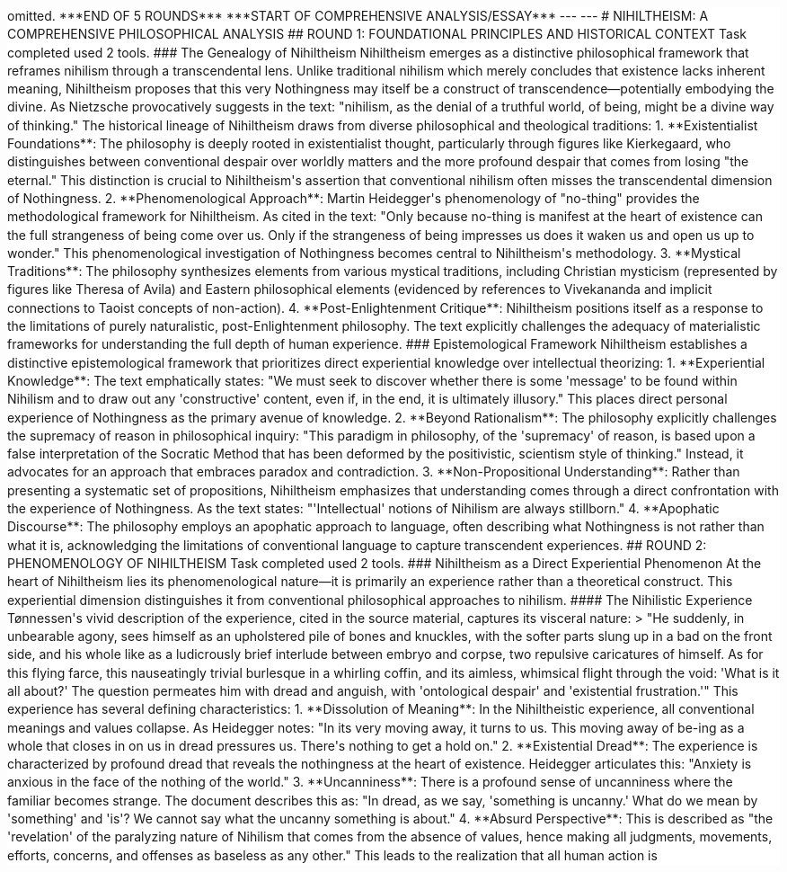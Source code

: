 omitted. \*\*\*END OF 5 ROUNDS\*\*\* \*\*\*START OF COMPREHENSIVE ANALYSIS/ESSAY\*\*\* --- --- # NIHILTHEISM: A COMPREHENSIVE PHILOSOPHICAL ANALYSIS ## ROUND 1: FOUNDATIONAL PRINCIPLES AND HISTORICAL CONTEXT Task completed used 2 tools. ### The Genealogy of Nihiltheism Nihiltheism emerges as a distinctive philosophical framework that reframes nihilism through a transcendental lens. Unlike traditional nihilism which merely concludes that existence lacks inherent meaning, Nihiltheism proposes that this very Nothingness may itself be a construct of transcendence—potentially embodying the divine. As Nietzsche provocatively suggests in the text: "nihilism, as the denial of a truthful world, of being, might be a divine way of thinking." The historical lineage of Nihiltheism draws from diverse philosophical and theological traditions: 1. \*\*Existentialist Foundations\*\*: The philosophy is deeply rooted in existentialist thought, particularly through figures like Kierkegaard, who distinguishes between conventional despair over worldly matters and the more profound despair that comes from losing "the eternal." This distinction is crucial to Nihiltheism's assertion that conventional nihilism often misses the transcendental dimension of Nothingness. 2. \*\*Phenomenological Approach\*\*: Martin Heidegger's phenomenology of "no-thing" provides the methodological framework for Nihiltheism. As cited in the text: "Only because no-thing is manifest at the heart of existence can the full strangeness of being come over us. Only if the strangeness of being impresses us does it waken us and open us up to wonder." This phenomenological investigation of Nothingness becomes central to Nihiltheism's methodology. 3. \*\*Mystical Traditions\*\*: The philosophy synthesizes elements from various mystical traditions, including Christian mysticism (represented by figures like Theresa of Avila) and Eastern philosophical elements (evidenced by references to Vivekananda and implicit connections to Taoist concepts of non-action). 4. \*\*Post-Enlightenment Critique\*\*: Nihiltheism positions itself as a response to the limitations of purely naturalistic, post-Enlightenment philosophy. The text explicitly challenges the adequacy of materialistic frameworks for understanding the full depth of human experience. ### Epistemological Framework Nihiltheism establishes a distinctive epistemological framework that prioritizes direct experiential knowledge over intellectual theorizing: 1. \*\*Experiential Knowledge\*\*: The text emphatically states: "We must seek to discover whether there is some 'message' to be found within Nihilism and to draw out any 'constructive' content, even if, in the end, it is ultimately illusory." This places direct personal experience of Nothingness as the primary avenue of knowledge. 2. \*\*Beyond Rationalism\*\*: The philosophy explicitly challenges the supremacy of reason in philosophical inquiry: "This paradigm in philosophy, of the 'supremacy' of reason, is based upon a false interpretation of the Socratic Method that has been deformed by the positivistic, scientism style of thinking." Instead, it advocates for an approach that embraces paradox and contradiction. 3. \*\*Non-Propositional Understanding\*\*: Rather than presenting a systematic set of propositions, Nihiltheism emphasizes that understanding comes through a direct confrontation with the experience of Nothingness. As the text states: "'Intellectual' notions of Nihilism are always stillborn." 4. \*\*Apophatic Discourse\*\*: The philosophy employs an apophatic approach to language, often describing what Nothingness is not rather than what it is, acknowledging the limitations of conventional language to capture transcendent experiences. ## ROUND 2: PHENOMENOLOGY OF NIHILTHEISM Task completed used 2 tools. ### Nihiltheism as a Direct Experiential Phenomenon At the heart of Nihiltheism lies its phenomenological nature—it is primarily an experience rather than a theoretical construct. This experiential dimension distinguishes it from conventional philosophical approaches to nihilism. #### The Nihilistic Experience Tønnessen's vivid description of the experience, cited in the source material, captures its visceral nature: > "He suddenly, in unbearable agony, sees himself as an upholstered pile of bones and knuckles, with the softer parts slung up in a bad on the front side, and his whole like as a ludicrously brief interlude between embryo and corpse, two repulsive caricatures of himself. As for this flying farce, this nauseatingly trivial burlesque in a whirling coffin, and its aimless, whimsical flight through the void: 'What is it all about?' The question permeates him with dread and anguish, with 'ontological despair' and 'existential frustration.'" This experience has several defining characteristics: 1. \*\*Dissolution of Meaning\*\*: In the Nihiltheistic experience, all conventional meanings and values collapse. As Heidegger notes: "In its very moving away, it turns to us. This moving away of be-ing as a whole that closes in on us in dread pressures us. There's nothing to get a hold on." 2. \*\*Existential Dread\*\*: The experience is characterized by profound dread that reveals the nothingness at the heart of existence. Heidegger articulates this: "Anxiety is anxious in the face of the nothing of the world." 3. \*\*Uncanniness\*\*: There is a profound sense of uncanniness where the familiar becomes strange. The document describes this as: "In dread, as we say, 'something is uncanny.' What do we mean by 'something' and 'is'? We cannot say what the uncanny something is about." 4. \*\*Absurd Perspective\*\*: This is described as "the 'revelation' of the paralyzing nature of Nihilism that comes from the absence of values, hence making all judgments, movements, efforts, concerns, and offenses as baseless as any other." This leads to the realization that all human action is